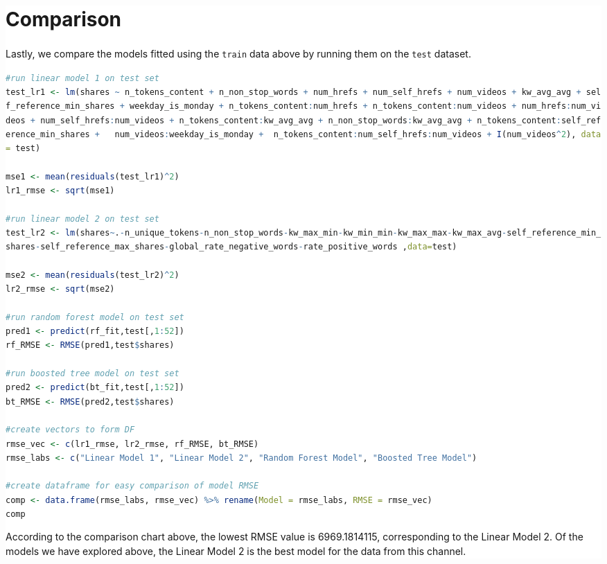 # Comparison

Lastly, we compare the models fitted using the `train` data above by running them on the `test` dataset.

``` r
#run linear model 1 on test set
test_lr1 <- lm(shares ~ n_tokens_content + n_non_stop_words + num_hrefs + num_self_hrefs + num_videos + kw_avg_avg + self_reference_min_shares + weekday_is_monday + n_tokens_content:num_hrefs + n_tokens_content:num_videos + num_hrefs:num_videos + num_self_hrefs:num_videos + n_tokens_content:kw_avg_avg + n_non_stop_words:kw_avg_avg + n_tokens_content:self_reference_min_shares +   num_videos:weekday_is_monday +  n_tokens_content:num_self_hrefs:num_videos + I(num_videos^2), data = test)

mse1 <- mean(residuals(test_lr1)^2)
lr1_rmse <- sqrt(mse1)

#run linear model 2 on test set
test_lr2 <- lm(shares~.-n_unique_tokens-n_non_stop_words-kw_max_min-kw_min_min-kw_max_max-kw_max_avg-self_reference_min_shares-self_reference_max_shares-global_rate_negative_words-rate_positive_words ,data=test)

mse2 <- mean(residuals(test_lr2)^2)
lr2_rmse <- sqrt(mse2)

#run random forest model on test set
pred1 <- predict(rf_fit,test[,1:52])
rf_RMSE <- RMSE(pred1,test$shares)

#run boosted tree model on test set
pred2 <- predict(bt_fit,test[,1:52])
bt_RMSE <- RMSE(pred2,test$shares)

#create vectors to form DF
rmse_vec <- c(lr1_rmse, lr2_rmse, rf_RMSE, bt_RMSE)
rmse_labs <- c("Linear Model 1", "Linear Model 2", "Random Forest Model", "Boosted Tree Model")

#create dataframe for easy comparison of model RMSE
comp <- data.frame(rmse_labs, rmse_vec) %>% rename(Model = rmse_labs, RMSE = rmse_vec)
comp
```

According to the comparison chart above, the lowest RMSE value is 6969.1814115, corresponding to the Linear Model 2. Of the models we have explored above, the Linear Model 2 is the best model for the data from this channel.
